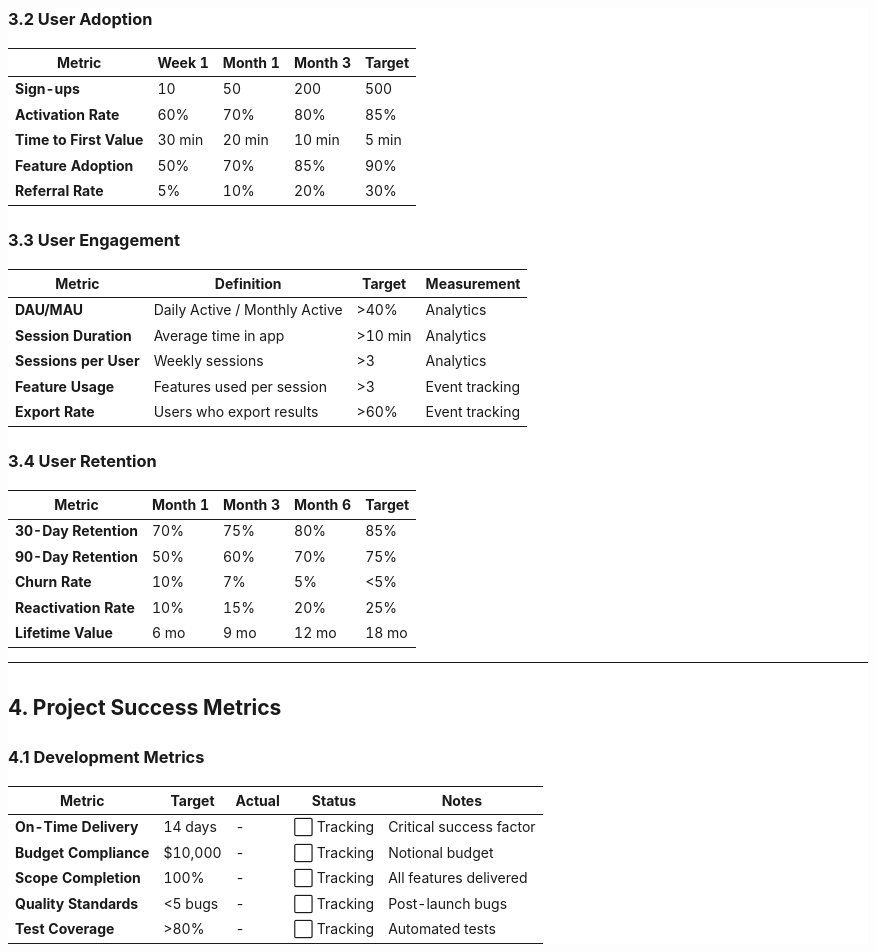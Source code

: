 ### 3.2 User Adoption

| Metric | Week 1 | Month 1 | Month 3 | Target |
|--------|--------|---------|---------|--------|
| **Sign-ups** | 10 | 50 | 200 | 500 |
| **Activation Rate** | 60% | 70% | 80% | 85% |
| **Time to First Value** | 30 min | 20 min | 10 min | 5 min |
| **Feature Adoption** | 50% | 70% | 85% | 90% |
| **Referral Rate** | 5% | 10% | 20% | 30% |

### 3.3 User Engagement

| Metric | Definition | Target | Measurement |
|--------|------------|--------|-------------|
| **DAU/MAU** | Daily Active / Monthly Active | >40% | Analytics |
| **Session Duration** | Average time in app | >10 min | Analytics |
| **Sessions per User** | Weekly sessions | >3 | Analytics |
| **Feature Usage** | Features used per session | >3 | Event tracking |
| **Export Rate** | Users who export results | >60% | Event tracking |

### 3.4 User Retention

| Metric | Month 1 | Month 3 | Month 6 | Target |
|--------|---------|---------|---------|--------|
| **30-Day Retention** | 70% | 75% | 80% | 85% |
| **90-Day Retention** | 50% | 60% | 70% | 75% |
| **Churn Rate** | 10% | 7% | 5% | <5% |
| **Reactivation Rate** | 10% | 15% | 20% | 25% |
| **Lifetime Value** | 6 mo | 9 mo | 12 mo | 18 mo |

---

## 4. Project Success Metrics

### 4.1 Development Metrics

| Metric | Target | Actual | Status | Notes |
|--------|--------|--------|--------|-------|
| **On-Time Delivery** | 14 days | - | ⬜ Tracking | Critical success factor |
| **Budget Compliance** | $10,000 | - | ⬜ Tracking | Notional budget |
| **Scope Completion** | 100% | - | ⬜ Tracking | All features delivered |
| **Quality Standards** | <5 bugs | - | ⬜ Tracking | Post-launch bugs |
| **Test Coverage** | >80% | - | ⬜ Tracking | Automated tests |

